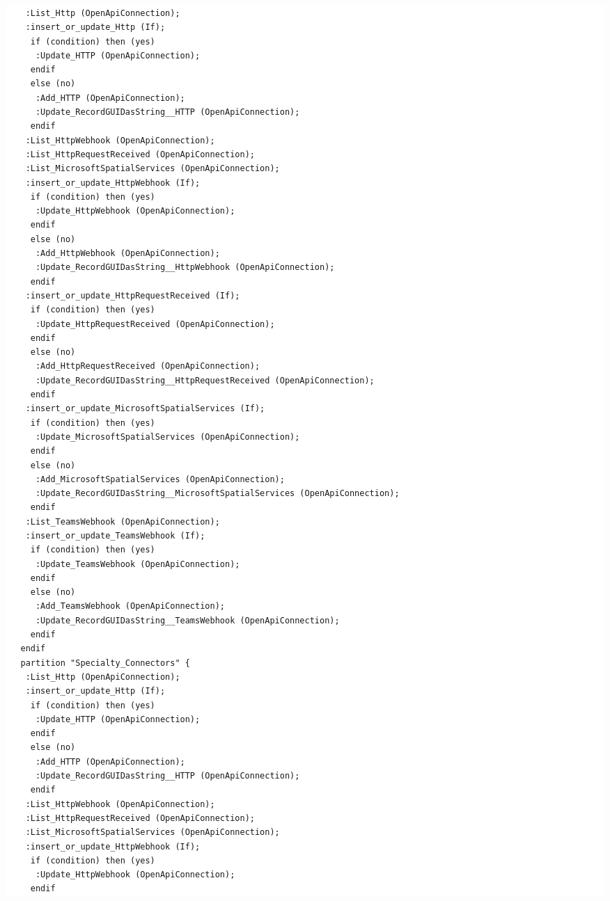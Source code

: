 ```plantuml
    :List_Http (OpenApiConnection);
    :insert_or_update_Http (If);
     if (condition) then (yes)
      :Update_HTTP (OpenApiConnection);
     endif
     else (no)
      :Add_HTTP (OpenApiConnection);
      :Update_RecordGUIDasString__HTTP (OpenApiConnection);
     endif
    :List_HttpWebhook (OpenApiConnection);
    :List_HttpRequestReceived (OpenApiConnection);
    :List_MicrosoftSpatialServices (OpenApiConnection);
    :insert_or_update_HttpWebhook (If);
     if (condition) then (yes)
      :Update_HttpWebhook (OpenApiConnection);
     endif
     else (no)
      :Add_HttpWebhook (OpenApiConnection);
      :Update_RecordGUIDasString__HttpWebhook (OpenApiConnection);
     endif
    :insert_or_update_HttpRequestReceived (If);
     if (condition) then (yes)
      :Update_HttpRequestReceived (OpenApiConnection);
     endif
     else (no)
      :Add_HttpRequestReceived (OpenApiConnection);
      :Update_RecordGUIDasString__HttpRequestReceived (OpenApiConnection);
     endif
    :insert_or_update_MicrosoftSpatialServices (If);
     if (condition) then (yes)
      :Update_MicrosoftSpatialServices (OpenApiConnection);
     endif
     else (no)
      :Add_MicrosoftSpatialServices (OpenApiConnection);
      :Update_RecordGUIDasString__MicrosoftSpatialServices (OpenApiConnection);
     endif
    :List_TeamsWebhook (OpenApiConnection);
    :insert_or_update_TeamsWebhook (If);
     if (condition) then (yes)
      :Update_TeamsWebhook (OpenApiConnection);
     endif
     else (no)
      :Add_TeamsWebhook (OpenApiConnection);
      :Update_RecordGUIDasString__TeamsWebhook (OpenApiConnection);
     endif
   endif
   partition "Specialty_Connectors" {
    :List_Http (OpenApiConnection);
    :insert_or_update_Http (If);
     if (condition) then (yes)
      :Update_HTTP (OpenApiConnection);
     endif
     else (no)
      :Add_HTTP (OpenApiConnection);
      :Update_RecordGUIDasString__HTTP (OpenApiConnection);
     endif
    :List_HttpWebhook (OpenApiConnection);
    :List_HttpRequestReceived (OpenApiConnection);
    :List_MicrosoftSpatialServices (OpenApiConnection);
    :insert_or_update_HttpWebhook (If);
     if (condition) then (yes)
      :Update_HttpWebhook (OpenApiConnection);
     endif
```
